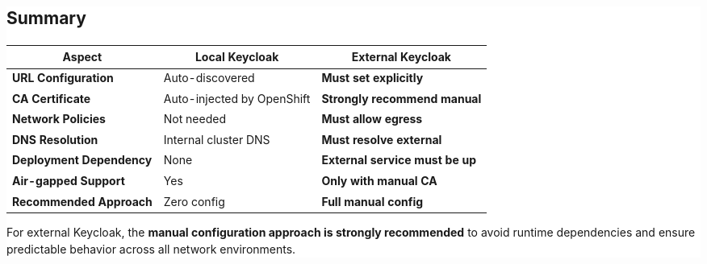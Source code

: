 
## Summary

| Aspect | Local Keycloak | External Keycloak |
|--------|----------------|-------------------|
| **URL Configuration** | Auto-discovered | **Must set explicitly** |
| **CA Certificate** | Auto-injected by OpenShift | **Strongly recommend manual** |
| **Network Policies** | Not needed | **Must allow egress** |
| **DNS Resolution** | Internal cluster DNS | **Must resolve external** |
| **Deployment Dependency** | None | **External service must be up** |
| **Air-gapped Support** | Yes | **Only with manual CA** |
| **Recommended Approach** | Zero config | **Full manual config** |

For external Keycloak, the **manual configuration approach is strongly recommended** to avoid runtime dependencies and ensure predictable behavior across all network environments.

